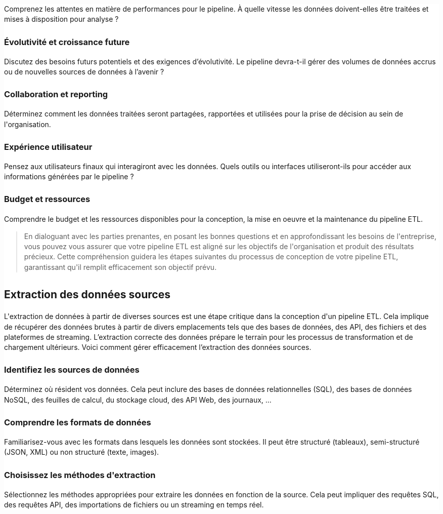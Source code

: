 Comprenez les attentes en matière de performances pour le pipeline. À quelle vitesse les données doivent-elles être traitées et mises à disposition pour analyse ?

### Évolutivité et croissance future

Discutez des besoins futurs potentiels et des exigences d’évolutivité. Le pipeline devra-t-il gérer des volumes de données accrus ou de nouvelles sources de données à l’avenir ?

### Collaboration et reporting

Déterminez comment les données traitées seront partagées, rapportées et utilisées pour la prise de décision au sein de l'organisation.

### Expérience utilisateur

Pensez aux utilisateurs finaux qui interagiront avec les données. Quels outils ou interfaces utiliseront-ils pour accéder aux informations générées par le pipeline ?

### Budget et ressources

Comprendre le budget et les ressources disponibles pour la conception, la mise en oeuvre et la maintenance du pipeline ETL.

> En dialoguant avec les parties prenantes, en posant les bonnes questions et en approfondissant les besoins de l'entreprise, vous pouvez vous assurer que votre pipeline ETL est aligné sur les objectifs de l'organisation et produit des résultats précieux. Cette compréhension guidera les étapes suivantes du processus de conception de votre pipeline ETL, garantissant qu'il remplit efficacement son objectif prévu.

## Extraction des données sources

L'extraction de données à partir de diverses sources est une étape critique dans la conception d'un pipeline ETL. Cela implique de récupérer des données brutes à partir de divers emplacements tels que des bases de données, des API, des fichiers et des plateformes de streaming. L’extraction correcte des données prépare le terrain pour les processus de transformation et de chargement ultérieurs. Voici comment gérer efficacement l’extraction des données sources.

### Identifiez les sources de données

Déterminez où résident vos données. Cela peut inclure des bases de données relationnelles (SQL), des bases de données NoSQL, des feuilles de calcul, du stockage cloud, des API Web, des journaux, ...

### Comprendre les formats de données

Familiarisez-vous avec les formats dans lesquels les données sont stockées. Il peut être structuré (tableaux), semi-structuré (JSON, XML) ou non structuré (texte, images).

### Choisissez les méthodes d'extraction

Sélectionnez les méthodes appropriées pour extraire les données en fonction de la source. Cela peut impliquer des requêtes SQL, des requêtes API, des importations de fichiers ou un streaming en temps réel.
